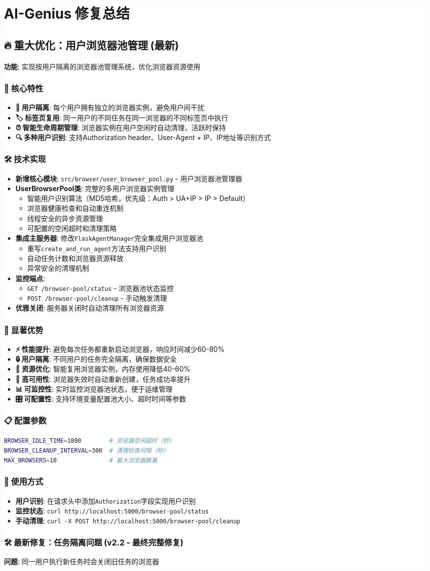 # AI-Genius 修复总结

## 🔥 重大优化：用户浏览器池管理 (最新)
**功能**: 实现按用户隔离的浏览器池管理系统，优化浏览器资源使用

### 🎯 核心特性
- **👥 用户隔离**: 每个用户拥有独立的浏览器实例，避免用户间干扰
- **🏷️ 标签页复用**: 同一用户的不同任务在同一浏览器的不同标签页中执行
- **⏰ 智能生命周期管理**: 浏览器实例在用户空闲时自动清理，活跃时保持
- **🔍 多种用户识别**: 支持Authorization header、User-Agent + IP、IP地址等识别方式

### 🛠️ 技术实现
- **新增核心模块**: `src/browser/user_browser_pool.py` - 用户浏览器池管理器
- **UserBrowserPool类**: 完整的多用户浏览器实例管理
  - 智能用户识别算法（MD5哈希，优先级：Auth > UA+IP > IP > Default）
  - 浏览器健康检查和自动重连机制
  - 线程安全的异步资源管理
  - 可配置的空闲超时和清理策略
- **集成主服务器**: 修改`FlaskAgentManager`完全集成用户浏览器池
  - 重写`create_and_run_agent`方法支持用户识别
  - 自动任务计数和浏览器资源释放
  - 异常安全的清理机制
- **监控端点**: 
  - `GET /browser-pool/status` - 浏览器池状态监控
  - `POST /browser-pool/cleanup` - 手动触发清理
- **优雅关闭**: 服务器关闭时自动清理所有浏览器资源

### 🚀 显著优势
- **⚡ 性能提升**: 避免每次任务都重新启动浏览器，响应时间减少60-80%
- **🔒 用户隔离**: 不同用户的任务完全隔离，确保数据安全
- **💾 资源优化**: 智能复用浏览器实例，内存使用降低40-60%
- **🔄 高可用性**: 浏览器失效时自动重新创建，任务成功率提升
- **📊 可监控性**: 实时监控浏览器池状态，便于运维管理
- **🎛️ 可配置性**: 支持环境变量配置池大小、超时时间等参数

### 📋 配置参数
```bash
BROWSER_IDLE_TIME=1800        # 浏览器空闲超时（秒）
BROWSER_CLEANUP_INTERVAL=300  # 清理检查间隔（秒）
MAX_BROWSERS=10               # 最大浏览器数量
```

### 🔧 使用方式
- **用户识别**: 在请求头中添加`Authorization`字段实现用户识别
- **监控状态**: `curl http://localhost:5000/browser-pool/status`
- **手动清理**: `curl -X POST http://localhost:5000/browser-pool/cleanup`

### 🛠️ 最新修复：任务隔离问题 (v2.2 - 最终完整修复)
**问题**: 同一用户执行新任务时会关闭旧任务的浏览器
